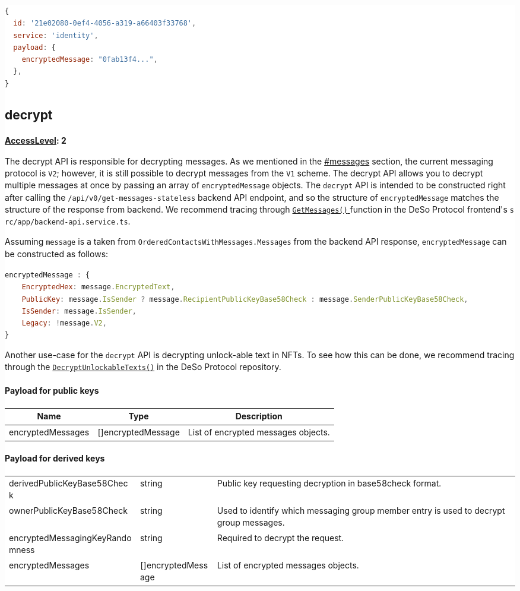 ```javascript
{
  id: '21e02080-0ef4-4056-a319-a66403f33768',
  service: 'identity',
  payload: {
    encryptedMessage: "0fab13f4...",
  },
}
```

## decrypt

[**AccessLevel**](../identity.md#access-levels)**: 2**

The decrypt API is responsible for decrypting messages. As we mentioned in the [#messages](../identity.md#messages "mention") section, the current messaging protocol is `V2`; however, it is still possible to decrypt messages from the `V1` scheme. The decrypt API allows you to decrypt multiple messages at once by passing an array of `encryptedMessage` objects. The `decrypt` API is intended to be constructed right after calling the `/api/v0/get-messages-stateless` backend API endpoint, and so the structure of `encryptedMessage` matches the structure of the response from backend. We recommend tracing through [`GetMessages()` ](https://github.com/deso-protocol/frontend/blob/6d6225a8425f2fe7ad84a222027159333b2c754f/src/app/backend-api.service.ts#L1293)function in the DeSo Protocol frontend's `src/app/backend-api.service.ts`.

Assuming `message` is a taken from `OrderedContactsWithMessages.Messages` from the backend API response, `encryptedMessage` can be constructed as follows:

```javascript
encryptedMessage : {
    EncryptedHex: message.EncryptedText,
    PublicKey: message.IsSender ? message.RecipientPublicKeyBase58Check : message.SenderPublicKeyBase58Check,
    IsSender: message.IsSender,
    Legacy: !message.V2,
}
```

Another use-case for the `decrypt` API is decrypting unlock-able text in NFTs. To see how this can be done, we recommend tracing through the [`DecryptUnlockableTexts()`](https://github.com/deso-protocol/frontend/blob/6d6225a8425f2fe7ad84a222027159333b2c754f/src/app/backend-api.service.ts#L945) in the DeSo Protocol repository.

#### Payload for public keys

| Name              | Type                | Description                         |
| ----------------- | ------------------- | ----------------------------------- |
| encryptedMessages | \[]encryptedMessage | List of encrypted messages objects. |

#### Payload for derived keys

|                                 |                     |                                                                                        |
| ------------------------------- | ------------------- | -------------------------------------------------------------------------------------- |
| derivedPublicKeyBase58Check     | string              | Public key requesting decryption in base58check format.                                |
| ownerPublicKeyBase58Check       | string              | Used to identify which messaging group member entry is used to decrypt group messages. |
| encryptedMessagingKeyRandomness | string              | Required to decrypt the request.                                                       |
| encryptedMessages               | \[]encryptedMessage | List of encrypted messages objects.                                                    |
